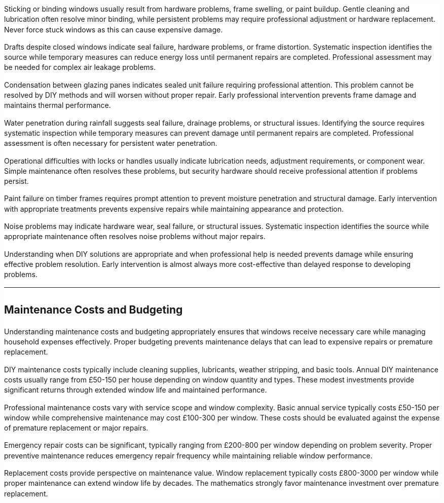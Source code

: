 Sticking or binding windows usually result from hardware problems, frame swelling, or paint buildup. Gentle cleaning and lubrication often resolve minor binding, while persistent problems may require professional adjustment or hardware replacement. Never force stuck windows as this can cause expensive damage.

Drafts despite closed windows indicate seal failure, hardware problems, or frame distortion. Systematic inspection identifies the source while temporary measures can reduce energy loss until permanent repairs are completed. Professional assessment may be needed for complex air leakage problems.

Condensation between glazing panes indicates sealed unit failure requiring professional attention. This problem cannot be resolved by DIY methods and will worsen without proper repair. Early professional intervention prevents frame damage and maintains thermal performance.

Water penetration during rainfall suggests seal failure, drainage problems, or structural issues. Identifying the source requires systematic inspection while temporary measures can prevent damage until permanent repairs are completed. Professional assessment is often necessary for persistent water penetration.

Operational difficulties with locks or handles usually indicate lubrication needs, adjustment requirements, or component wear. Simple maintenance often resolves these problems, but security hardware should receive professional attention if problems persist.

Paint failure on timber frames requires prompt attention to prevent moisture penetration and structural damage. Early intervention with appropriate treatments prevents expensive repairs while maintaining appearance and protection.

Noise problems may indicate hardware wear, seal failure, or structural issues. Systematic inspection identifies the source while appropriate maintenance often resolves noise problems without major repairs.

Understanding when DIY solutions are appropriate and when professional help is needed prevents damage while ensuring effective problem resolution. Early intervention is almost always more cost-effective than delayed response to developing problems.

---

## Maintenance Costs and Budgeting

Understanding maintenance costs and budgeting appropriately ensures that windows receive necessary care while managing household expenses effectively. Proper budgeting prevents maintenance delays that can lead to expensive repairs or premature replacement.

DIY maintenance costs typically include cleaning supplies, lubricants, weather stripping, and basic tools. Annual DIY maintenance costs usually range from £50-150 per house depending on window quantity and types. These modest investments provide significant returns through extended window life and maintained performance.

Professional maintenance costs vary with service scope and window complexity. Basic annual service typically costs £50-150 per window while comprehensive maintenance may cost £100-300 per window. These costs should be evaluated against the expense of premature replacement or major repairs.

Emergency repair costs can be significant, typically ranging from £200-800 per window depending on problem severity. Proper preventive maintenance reduces emergency repair frequency while maintaining reliable window performance.

Replacement costs provide perspective on maintenance value. Window replacement typically costs £800-3000 per window while proper maintenance can extend window life by decades. The mathematics strongly favor maintenance investment over premature replacement.
